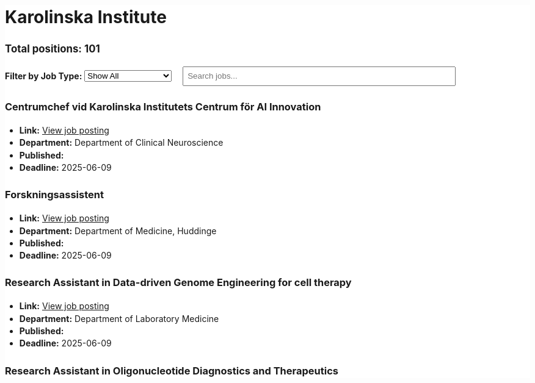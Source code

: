 # Karolinska Institute
<p style="font-size: 1.2em; font-weight: bold;">Total positions: 101</p>


<div id="filters" style="margin: 1em 0;">
  <label for="filterType"><strong>Filter by Job Type:</strong></label>
  <select id="filterType" style="margin-right: 1em;">
    <option value="">Show All</option>
    <option value="PhD">PhD</option>
    <option value="Postdoc/Researcher">Postdoc/Researcher</option>
    <option value="Lecturer/Professor">Lecturer/Professor</option>
    <option value="Research Engineer">Research Engineer</option>    
    <option value="Other">Other</option>
  </select>
  <input type="text" id="jobFilter" placeholder="Search jobs..." style="padding: 0.5em; width: 50%;">
</div>

<div id="jobList">
<div class="job" data-type="None" style="margin-bottom: 1.5em;">

</div>

<div class="job" data-type="Other" style="margin-bottom: 1.5em;">
<h3>Centrumchef vid Karolinska Institutets Centrum för AI Innovation</h3>

- **Link:** [View job posting](https://ki.varbi.com/en/what:job/jobID:830608/type:job/where:4/apply:1)
- **Department:** Department of Clinical Neuroscience
- **Published:** 
- **Deadline:** 2025-06-09

</div>

<div class="job" data-type="Other" style="margin-bottom: 1.5em;">
<h3>Forskningsassistent</h3>

- **Link:** [View job posting](https://ki.varbi.com/en/what:job/jobID:828501/type:job/where:4/apply:1)
- **Department:** Department of Medicine, Huddinge
- **Published:** 
- **Deadline:** 2025-06-09

</div>

<div class="job" data-type="Other" style="margin-bottom: 1.5em;">
<h3>Research Assistant in Data-driven Genome Engineering for cell therapy</h3>

- **Link:** [View job posting](https://ki.varbi.com/en/what:job/jobID:830078/type:job/where:4/apply:1)
- **Department:** Department of Laboratory Medicine
- **Published:** 
- **Deadline:** 2025-06-09

</div>

<div class="job" data-type="Other" style="margin-bottom: 1.5em;">
<h3>Research Assistant in Oligonucleotide Diagnostics and Therapeutics</h3>
